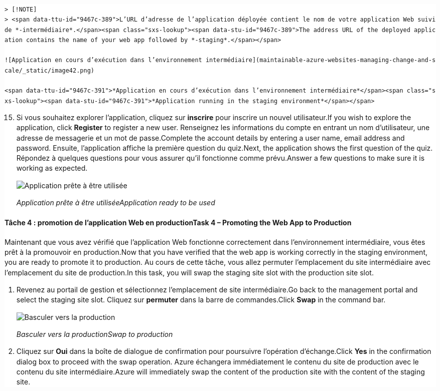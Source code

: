     > [!NOTE]
    > <span data-ttu-id="9467c-389">L’URL d’adresse de l’application déployée contient le nom de votre application Web suivi de *-intermédiaire*.</span><span class="sxs-lookup"><span data-stu-id="9467c-389">The address URL of the deployed application contains the name of your web app followed by *-staging*.</span></span>

    ![Application en cours d’exécution dans l’environnement intermédiaire](maintainable-azure-websites-managing-change-and-scale/_static/image42.png)

    <span data-ttu-id="9467c-391">*Application en cours d’exécution dans l’environnement intermédiaire*</span><span class="sxs-lookup"><span data-stu-id="9467c-391">*Application running in the staging environment*</span></span>
15. <span data-ttu-id="9467c-392">Si vous souhaitez explorer l’application, cliquez sur **inscrire** pour inscrire un nouvel utilisateur.</span><span class="sxs-lookup"><span data-stu-id="9467c-392">If you wish to explore the application, click **Register** to register a new user.</span></span> <span data-ttu-id="9467c-393">Renseignez les informations du compte en entrant un nom d’utilisateur, une adresse de messagerie et un mot de passe.</span><span class="sxs-lookup"><span data-stu-id="9467c-393">Complete the account details by entering a user name, email address and password.</span></span> <span data-ttu-id="9467c-394">Ensuite, l’application affiche la première question du quiz.</span><span class="sxs-lookup"><span data-stu-id="9467c-394">Next, the application shows the first question of the quiz.</span></span> <span data-ttu-id="9467c-395">Répondez à quelques questions pour vous assurer qu’il fonctionne comme prévu.</span><span class="sxs-lookup"><span data-stu-id="9467c-395">Answer a few questions to make sure it is working as expected.</span></span>

    ![Application prête à être utilisée](maintainable-azure-websites-managing-change-and-scale/_static/image43.png)

    <span data-ttu-id="9467c-397">*Application prête à être utilisée*</span><span class="sxs-lookup"><span data-stu-id="9467c-397">*Application ready to be used*</span></span>

<a id="Ex2Task4"></a>
#### <a name="task-4--promoting-the-web-app-to-production"></a><span data-ttu-id="9467c-398">Tâche 4 : promotion de l’application Web en production</span><span class="sxs-lookup"><span data-stu-id="9467c-398">Task 4 – Promoting the Web App to Production</span></span>

<span data-ttu-id="9467c-399">Maintenant que vous avez vérifié que l’application Web fonctionne correctement dans l’environnement intermédiaire, vous êtes prêt à la promouvoir en production.</span><span class="sxs-lookup"><span data-stu-id="9467c-399">Now that you have verified that the web app is working correctly in the staging environment, you are ready to promote it to production.</span></span> <span data-ttu-id="9467c-400">Au cours de cette tâche, vous allez permuter l’emplacement du site intermédiaire avec l’emplacement du site de production.</span><span class="sxs-lookup"><span data-stu-id="9467c-400">In this task, you will swap the staging site slot with the production site slot.</span></span>

1. <span data-ttu-id="9467c-401">Revenez au portail de gestion et sélectionnez l’emplacement de site intermédiaire.</span><span class="sxs-lookup"><span data-stu-id="9467c-401">Go back to the management portal and select the staging site slot.</span></span> <span data-ttu-id="9467c-402">Cliquez sur **permuter** dans la barre de commandes.</span><span class="sxs-lookup"><span data-stu-id="9467c-402">Click **Swap** in the command bar.</span></span>

    ![Basculer vers la production](maintainable-azure-websites-managing-change-and-scale/_static/image44.png)

    <span data-ttu-id="9467c-404">*Basculer vers la production*</span><span class="sxs-lookup"><span data-stu-id="9467c-404">*Swap to production*</span></span>
2. <span data-ttu-id="9467c-405">Cliquez sur **Oui** dans la boîte de dialogue de confirmation pour poursuivre l’opération d’échange.</span><span class="sxs-lookup"><span data-stu-id="9467c-405">Click **Yes** in the confirmation dialog box to proceed with the swap operation.</span></span> <span data-ttu-id="9467c-406">Azure échangera immédiatement le contenu du site de production avec le contenu du site intermédiaire.</span><span class="sxs-lookup"><span data-stu-id="9467c-406">Azure will immediately swap the content of the production site with the content of the staging site.</span></span>
